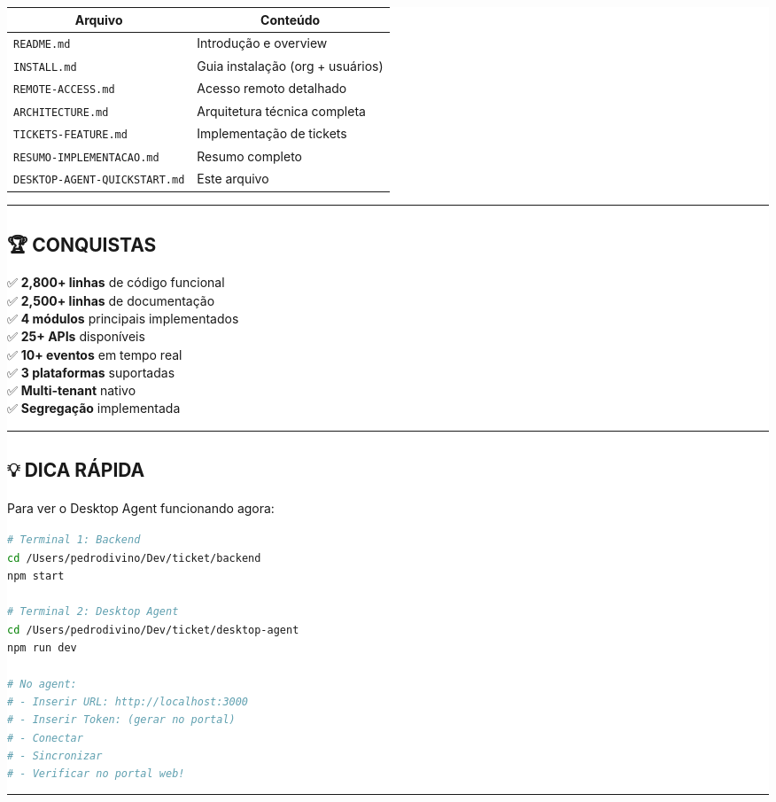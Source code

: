 | Arquivo | Conteúdo |
|---------|----------|
| `README.md` | Introdução e overview |
| `INSTALL.md` | Guia instalação (org + usuários) |
| `REMOTE-ACCESS.md` | Acesso remoto detalhado |
| `ARCHITECTURE.md` | Arquitetura técnica completa |
| `TICKETS-FEATURE.md` | Implementação de tickets |
| `RESUMO-IMPLEMENTACAO.md` | Resumo completo |
| `DESKTOP-AGENT-QUICKSTART.md` | Este arquivo |

---

## 🏆 **CONQUISTAS**

✅ **2,800+ linhas** de código funcional  
✅ **2,500+ linhas** de documentação  
✅ **4 módulos** principais implementados  
✅ **25+ APIs** disponíveis  
✅ **10+ eventos** em tempo real  
✅ **3 plataformas** suportadas  
✅ **Multi-tenant** nativo  
✅ **Segregação** implementada  

---

## 💡 **DICA RÁPIDA**

Para ver o Desktop Agent funcionando agora:

```bash
# Terminal 1: Backend
cd /Users/pedrodivino/Dev/ticket/backend
npm start

# Terminal 2: Desktop Agent
cd /Users/pedrodivino/Dev/ticket/desktop-agent
npm run dev

# No agent:
# - Inserir URL: http://localhost:3000
# - Inserir Token: (gerar no portal)
# - Conectar
# - Sincronizar
# - Verificar no portal web!
```

---
